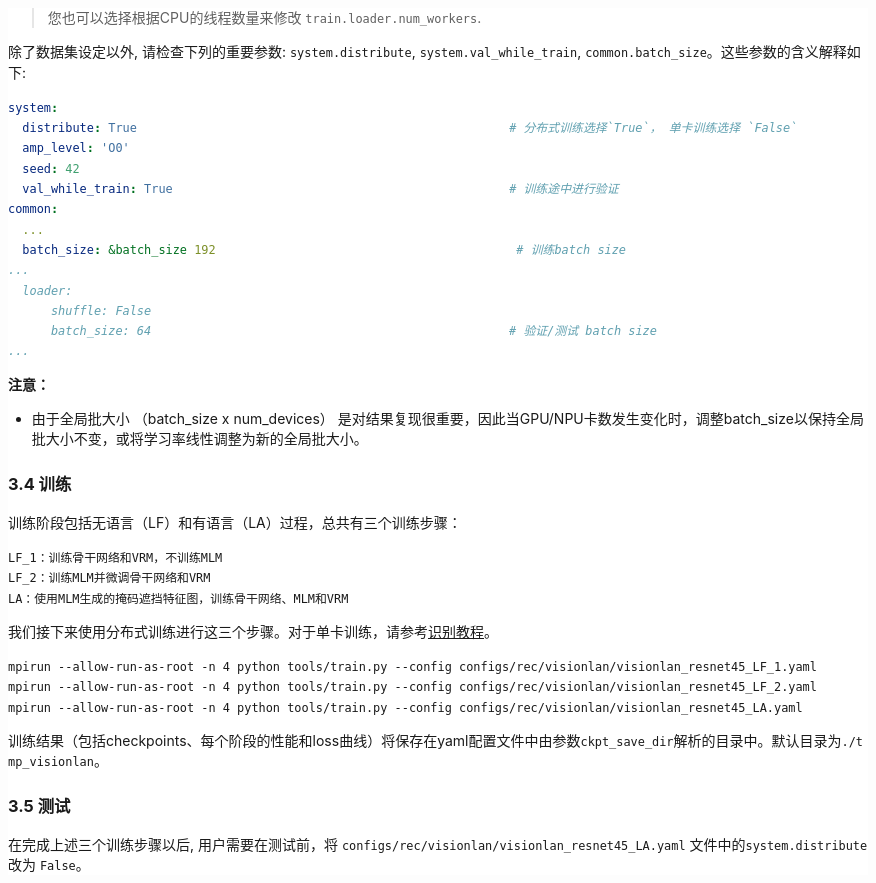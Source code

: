 > 您也可以选择根据CPU的线程数量来修改 `train.loader.num_workers`.

除了数据集设定以外, 请检查下列的重要参数: `system.distribute`, `system.val_while_train`, `common.batch_size`。这些参数的含义解释如下:


```yaml
system:
  distribute: True                                                    # 分布式训练选择`True`， 单卡训练选择 `False`
  amp_level: 'O0'
  seed: 42
  val_while_train: True                                               # 训练途中进行验证
common:
  ...
  batch_size: &batch_size 192                                          # 训练batch size
...
  loader:
      shuffle: False
      batch_size: 64                                                  # 验证/测试 batch size
...
```

**注意：**
- 由于全局批大小 （batch_size x num_devices） 是对结果复现很重要，因此当GPU/NPU卡数发生变化时，调整batch_size以保持全局批大小不变，或将学习率线性调整为新的全局批大小。

### 3.4 训练

训练阶段包括无语言（LF）和有语言（LA）过程，总共有三个训练步骤：

```text
LF_1：训练骨干网络和VRM，不训练MLM
LF_2：训练MLM并微调骨干网络和VRM
LA：使用MLM生成的掩码遮挡特征图，训练骨干网络、MLM和VRM
```

我们接下来使用分布式训练进行这三个步骤。对于单卡训练，请参考[识别教程](../../../docs/cn/tutorials/training_recognition_custom_dataset.md#单卡训练)。

```shell
mpirun --allow-run-as-root -n 4 python tools/train.py --config configs/rec/visionlan/visionlan_resnet45_LF_1.yaml
mpirun --allow-run-as-root -n 4 python tools/train.py --config configs/rec/visionlan/visionlan_resnet45_LF_2.yaml
mpirun --allow-run-as-root -n 4 python tools/train.py --config configs/rec/visionlan/visionlan_resnet45_LA.yaml
```

训练结果（包括checkpoints、每个阶段的性能和loss曲线）将保存在yaml配置文件中由参数`ckpt_save_dir`解析的目录中。默认目录为`./tmp_visionlan`。


### 3.5 测试

在完成上述三个训练步骤以后, 用户需要在测试前，将 `configs/rec/visionlan/visionlan_resnet45_LA.yaml` 文件中的`system.distribute`改为 `False`。
